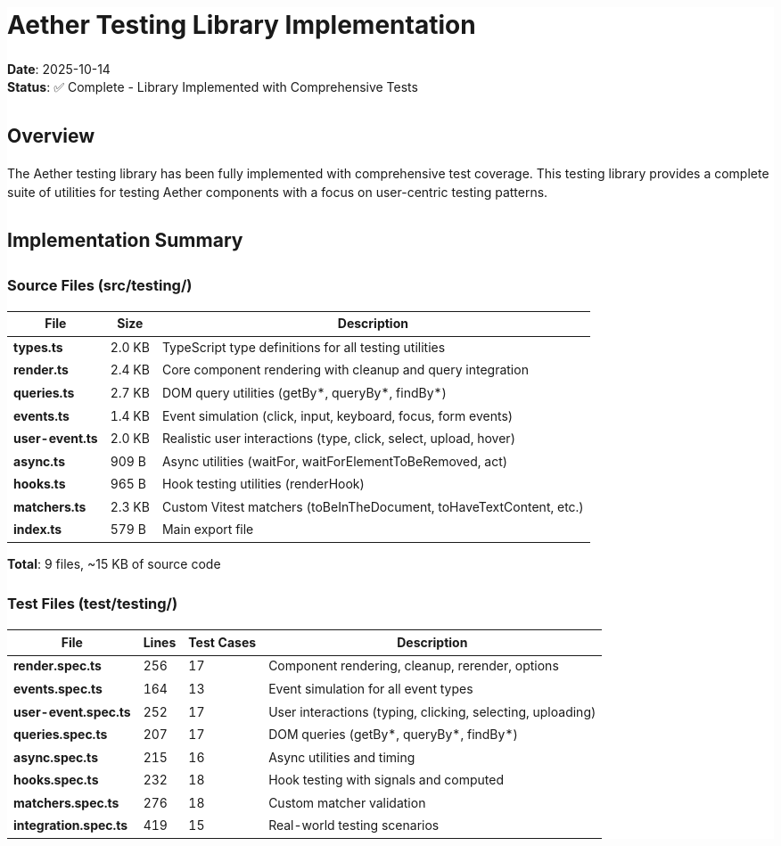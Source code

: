# Aether Testing Library Implementation

**Date**: 2025-10-14  
**Status**: ✅ Complete - Library Implemented with Comprehensive Tests

## Overview

The Aether testing library has been fully implemented with comprehensive test coverage. This testing library provides a complete suite of utilities for testing Aether components with a focus on user-centric testing patterns.

## Implementation Summary

### Source Files (src/testing/)

| File | Size | Description |
|------|------|-------------|
| **types.ts** | 2.0 KB | TypeScript type definitions for all testing utilities |
| **render.ts** | 2.4 KB | Core component rendering with cleanup and query integration |
| **queries.ts** | 2.7 KB | DOM query utilities (getBy*, queryBy*, findBy*) |
| **events.ts** | 1.4 KB | Event simulation (click, input, keyboard, focus, form events) |
| **user-event.ts** | 2.0 KB | Realistic user interactions (type, click, select, upload, hover) |
| **async.ts** | 909 B | Async utilities (waitFor, waitForElementToBeRemoved, act) |
| **hooks.ts** | 965 B | Hook testing utilities (renderHook) |
| **matchers.ts** | 2.3 KB | Custom Vitest matchers (toBeInTheDocument, toHaveTextContent, etc.) |
| **index.ts** | 579 B | Main export file |

**Total**: 9 files, ~15 KB of source code

### Test Files (test/testing/)

| File | Lines | Test Cases | Description |
|------|-------|------------|-------------|
| **render.spec.ts** | 256 | 17 | Component rendering, cleanup, rerender, options |
| **events.spec.ts** | 164 | 13 | Event simulation for all event types |
| **user-event.spec.ts** | 252 | 17 | User interactions (typing, clicking, selecting, uploading) |
| **queries.spec.ts** | 207 | 17 | DOM queries (getBy*, queryBy*, findBy*) |
| **async.spec.ts** | 215 | 16 | Async utilities and timing |
| **hooks.spec.ts** | 232 | 18 | Hook testing with signals and computed |
| **matchers.spec.ts** | 276 | 18 | Custom matcher validation |
| **integration.spec.ts** | 419 | 15 | Real-world testing scenarios |
